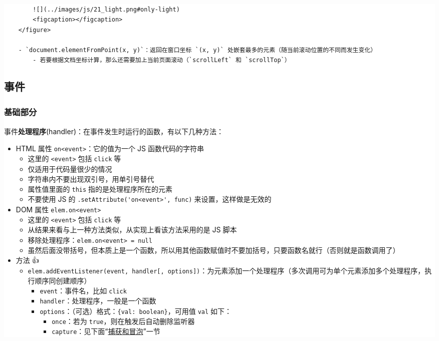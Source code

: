             ![](../images/js/21_light.png#only-light)
            <figcaption></figcaption>
        </figure>  

        - `document.elementFromPoint(x, y)`：返回在窗口坐标 `(x, y)` 处嵌套最多的元素（随当前滚动位置的不同而发生变化）
            - 若要根据文档坐标计算，那么还需要加上当前页面滚动（`scrollLeft` 和 `scrollTop`）

## 事件

### 基础部分

事件**处理程序**(handler)：在事件发生时运行的函数，有以下几种方法：

- HTML 属性 `on<event>`：它的值为一个 JS 函数代码的字符串
    - 这里的 `<event>` 包括 `click` 等
    - 仅适用于代码量很少的情况
    - 字符串内不要出现双引号，用单引号替代
    - 属性值里面的 `this` 指的是处理程序所在的元素
    - 不要使用 JS 的 `.setAttribute('on<event>', func)` 来设置，这样做是无效的
- DOM 属性 `elem.on<event>`
    - 这里的 `<event>` 包括 `click` 等
    - 从结果来看与上一种方法类似，从实现上看该方法采用的是 JS 脚本
    - 移除处理程序：`elem.on<event> = null`
    - 虽然后面没带括号，但本质上是一个函数，所以用其他函数赋值时不要加括号，只要函数名就行（否则就是函数调用了）
- 方法 :+1:
    - `elem.addEventListener(event, handler[, options])`：为元素添加一个处理程序（多次调用可为单个元素添加多个处理程序，执行顺序同创建顺序）
        - `event`：事件名，比如 `click`
        - `handler`：处理程序，一般是一个函数
        - `options`：（可选）格式：`{val: boolean}`，可用值 `val` 如下：
            - `once`：若为 `true`，则在触发后自动删除监听器
            - `capture`：见下面“[捕获和冒泡](#捕获和冒泡)”一节